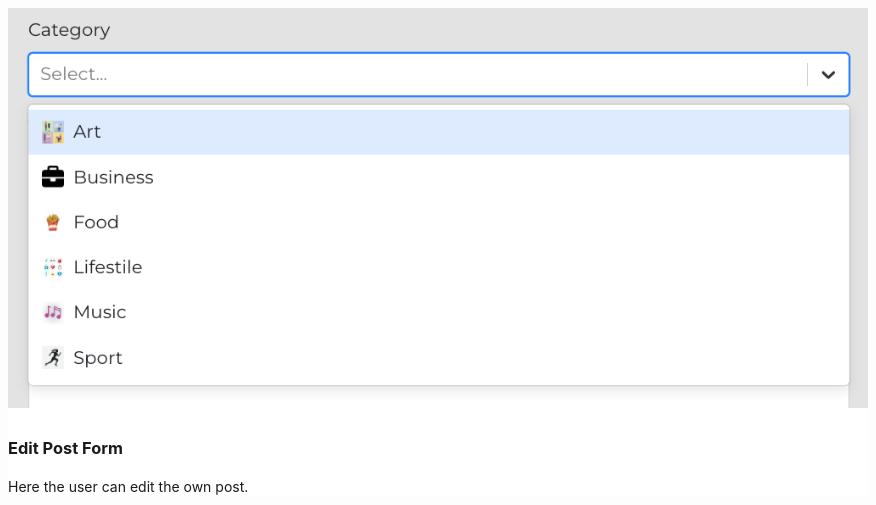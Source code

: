 ![choose postcategories ](src/documentation/images/create_post2.png)

### Edit Post Form

Here the user can edit the own post.
